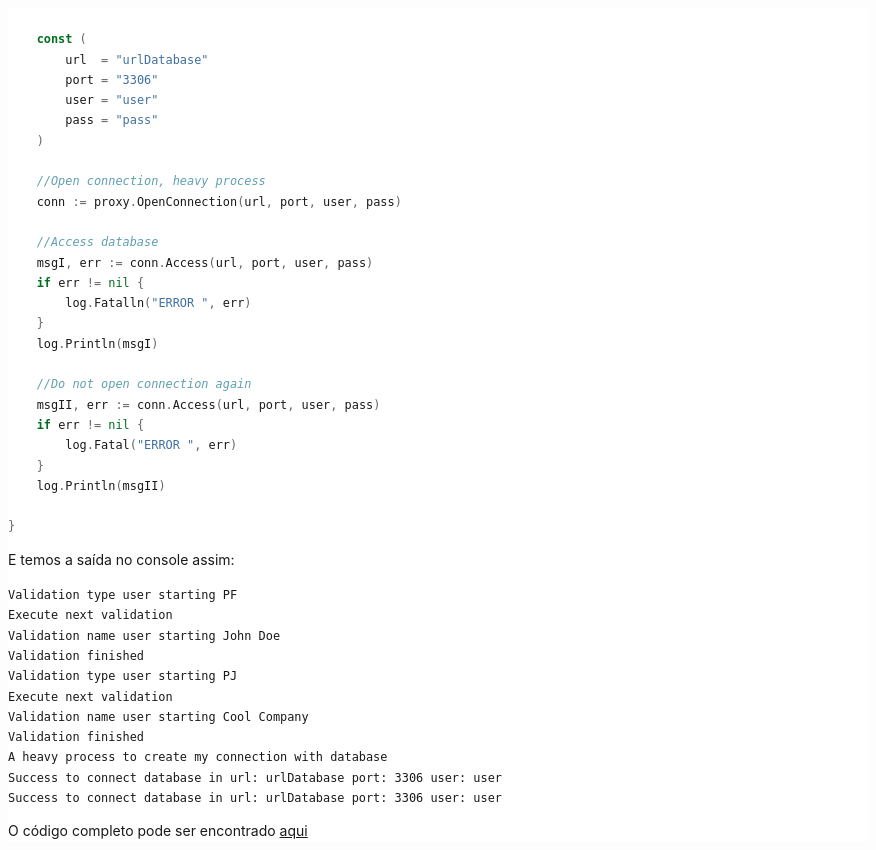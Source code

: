```go

	const (
		url  = "urlDatabase"
		port = "3306"
		user = "user"
		pass = "pass"
	)

	//Open connection, heavy process
	conn := proxy.OpenConnection(url, port, user, pass)

	//Access database
	msgI, err := conn.Access(url, port, user, pass)
	if err != nil {
		log.Fatalln("ERROR ", err)
	}
	log.Println(msgI)

	//Do not open connection again
	msgII, err := conn.Access(url, port, user, pass)
	if err != nil {
		log.Fatal("ERROR ", err)
	}
	log.Println(msgII)

}
```
E temos a saída no console assim:
```bash
Validation type user starting PF
Execute next validation
Validation name user starting John Doe
Validation finished
Validation type user starting PJ
Execute next validation
Validation name user starting Cool Company
Validation finished
A heavy process to create my connection with database
Success to connect database in url: urlDatabase port: 3306 user: user
Success to connect database in url: urlDatabase port: 3306 user: user
```

O código completo pode ser encontrado [aqui](https://github.com/guilhermegarcia86/go-patterns) 